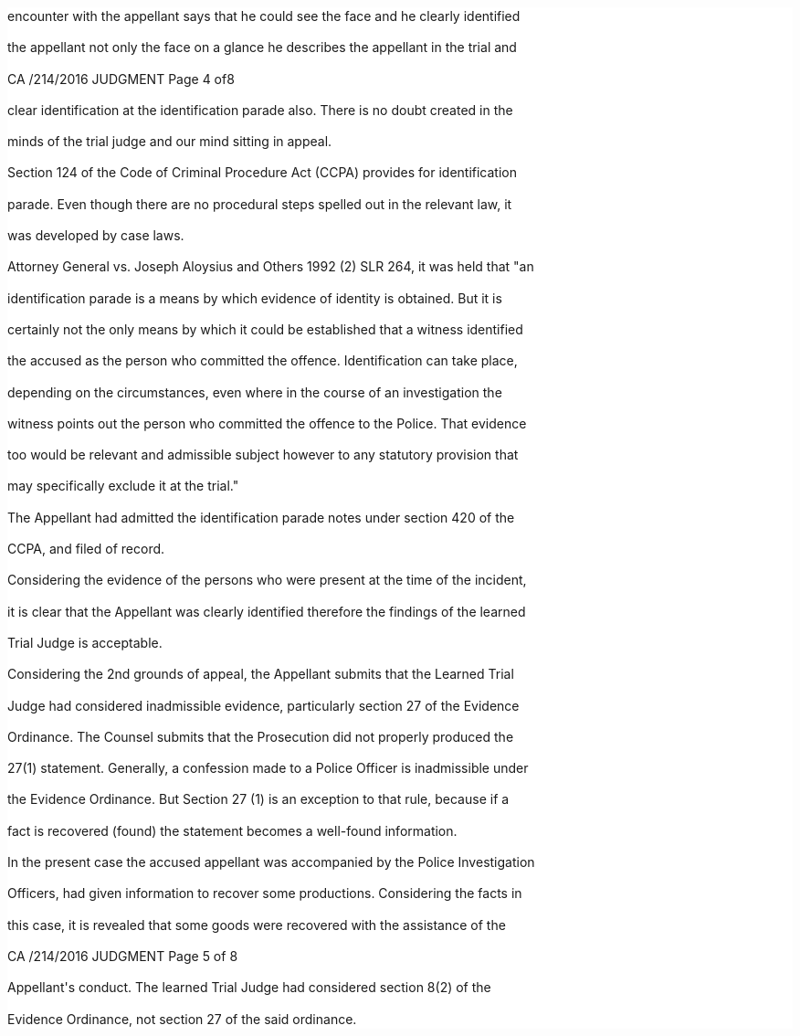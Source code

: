 encounter with the appellant says that he could see the face and he clearly identified

the appellant not only the face on a glance he describes the appellant in the trial and

CA /214/2016 JUDGMENT Page 4 of8

clear identification at the identification parade also. There is no doubt created in the

minds of the trial judge and our mind sitting in appeal.

Section 124 of the Code of Criminal Procedure Act (CCPA) provides for identification

parade. Even though there are no procedural steps spelled out in the relevant law, it

was developed by case laws.

Attorney General vs. Joseph Aloysius and Others 1992 (2) SLR 264, it was held that "an

identification parade is a means by which evidence of identity is obtained. But it is

certainly not the only means by which it could be established that a witness identified

the accused as the person who committed the offence. Identification can take place,

depending on the circumstances, even where in the course of an investigation the

witness points out the person who committed the offence to the Police. That evidence

too would be relevant and admissible subject however to any statutory provision that

may specifically exclude it at the trial."

The Appellant had admitted the identification parade notes under section 420 of the

CCPA, and filed of record.

Considering the evidence of the persons who were present at the time of the incident,

it is clear that the Appellant was clearly identified therefore the findings of the learned

Trial Judge is acceptable.

Considering the 2nd grounds of appeal, the Appellant submits that the Learned Trial

Judge had considered inadmissible evidence, particularly section 27 of the Evidence

Ordinance. The Counsel submits that the Prosecution did not properly produced the

27(1) statement. Generally, a confession made to a Police Officer is inadmissible under

the Evidence Ordinance. But Section 27 (1) is an exception to that rule, because if a

fact is recovered (found) the statement becomes a well-found information.

In the present case the accused appellant was accompanied by the Police Investigation

Officers, had given information to recover some productions. Considering the facts in

this case, it is revealed that some goods were recovered with the assistance of the

CA /214/2016 JUDGMENT Page 5 of 8

Appellant's conduct. The learned Trial Judge had considered section 8(2) of the

Evidence Ordinance, not section 27 of the said ordinance.
